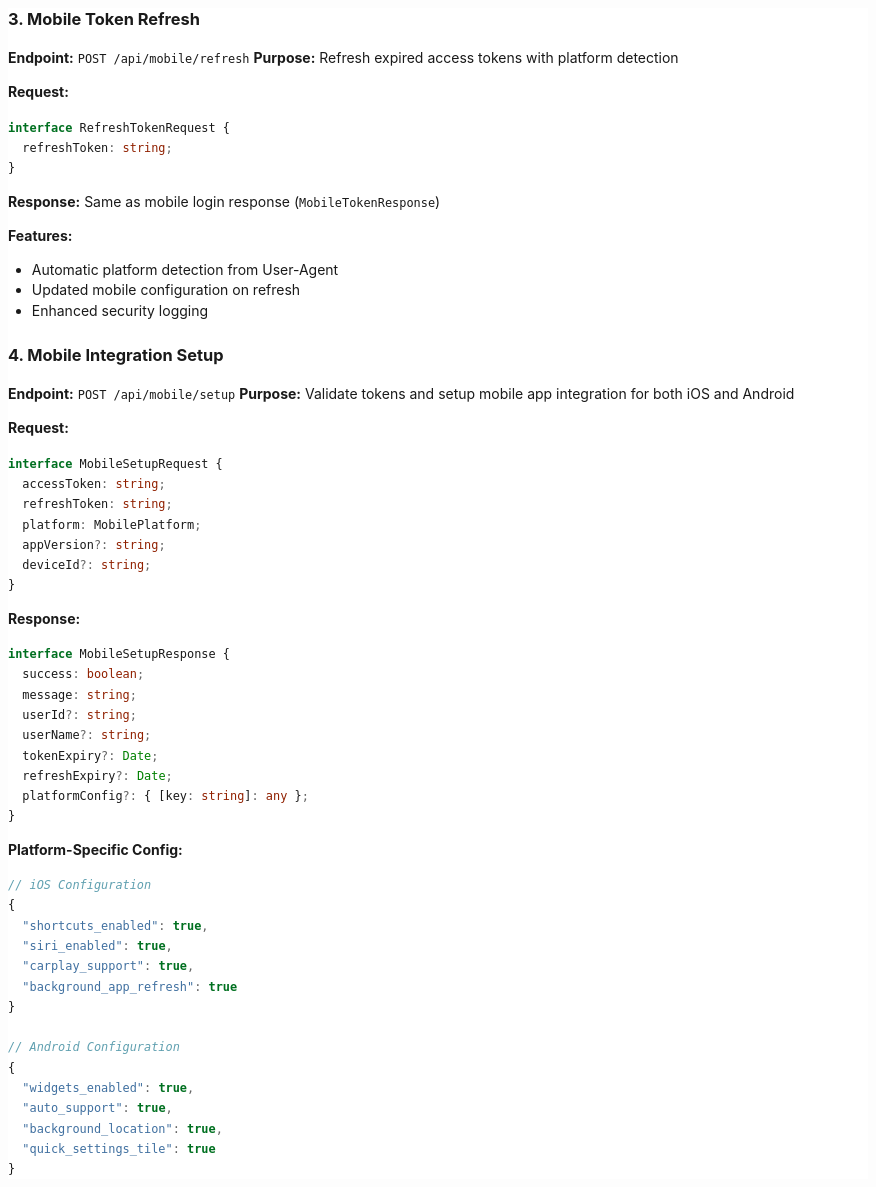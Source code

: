 ### 3. Mobile Token Refresh
**Endpoint:** `POST /api/mobile/refresh`
**Purpose:** Refresh expired access tokens with platform detection

**Request:**
```typescript
interface RefreshTokenRequest {
  refreshToken: string;
}
```

**Response:** Same as mobile login response (`MobileTokenResponse`)

**Features:**
- Automatic platform detection from User-Agent
- Updated mobile configuration on refresh
- Enhanced security logging

### 4. Mobile Integration Setup
**Endpoint:** `POST /api/mobile/setup`
**Purpose:** Validate tokens and setup mobile app integration for both iOS and Android

**Request:**
```typescript
interface MobileSetupRequest {
  accessToken: string;
  refreshToken: string;
  platform: MobilePlatform;
  appVersion?: string;
  deviceId?: string;
}
```

**Response:**
```typescript
interface MobileSetupResponse {
  success: boolean;
  message: string;
  userId?: string;
  userName?: string;
  tokenExpiry?: Date;
  refreshExpiry?: Date;
  platformConfig?: { [key: string]: any };
}
```

**Platform-Specific Config:**
```typescript
// iOS Configuration
{
  "shortcuts_enabled": true,
  "siri_enabled": true,
  "carplay_support": true,
  "background_app_refresh": true
}

// Android Configuration  
{
  "widgets_enabled": true,
  "auto_support": true,
  "background_location": true,
  "quick_settings_tile": true
}
```
